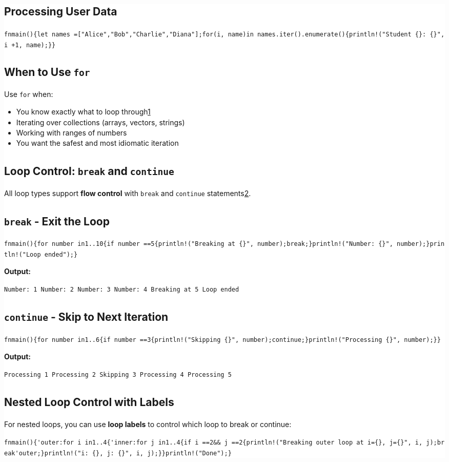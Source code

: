 ## Processing User Data

```
fnmain(){let names =["Alice","Bob","Charlie","Diana"];for(i, name)in names.iter().enumerate(){println!("Student {}: {}", i +1, name);}}
```

## When to Use `for`

Use `for` when:

* You know exactly what to loop through[1](https://www.w3schools.com/rust/rust_loops_for.php)
* Iterating over collections (arrays, vectors, strings)
* Working with ranges of numbers
* You want the safest and most idiomatic iteration

## Loop Control: `break` and `continue`

All loop types support **flow control** with `break` and `continue` statements[2](https://doc.rust-lang.org/rust-by-example/flow_control/loop.html).

## `break` - Exit the Loop

```
fnmain(){for number in1..10{if number ==5{println!("Breaking at {}", number);break;}println!("Number: {}", number);}println!("Loop ended");}
```

**Output:**

```
Number: 1 Number: 2 Number: 3 Number: 4 Breaking at 5 Loop ended 
```

## `continue` - Skip to Next Iteration

```
fnmain(){for number in1..6{if number ==3{println!("Skipping {}", number);continue;}println!("Processing {}", number);}}
```

**Output:**

```
Processing 1 Processing 2 Skipping 3 Processing 4 Processing 5 
```

## Nested Loop Control with Labels

For nested loops, you can use **loop labels** to control which loop to break or continue:

```
fnmain(){'outer:for i in1..4{'inner:for j in1..4{if i ==2&& j ==2{println!("Breaking outer loop at i={}, j={}", i, j);break'outer;}println!("i: {}, j: {}", i, j);}}println!("Done");}
```
